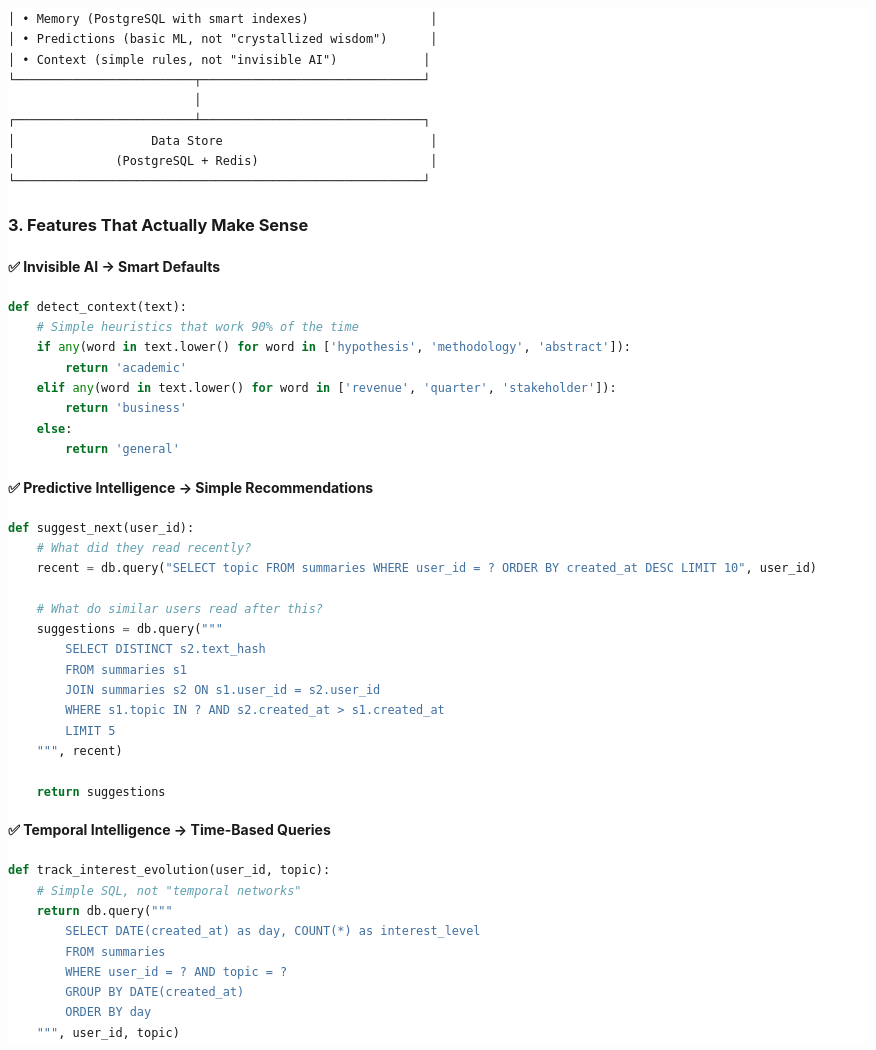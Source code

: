 ```
│ • Memory (PostgreSQL with smart indexes)                 │
│ • Predictions (basic ML, not "crystallized wisdom")      │
│ • Context (simple rules, not "invisible AI")            │
└─────────────────────────┬───────────────────────────────┘
                          │
┌─────────────────────────┴───────────────────────────────┐
│                   Data Store                             │
│              (PostgreSQL + Redis)                        │
└─────────────────────────────────────────────────────────┘
```

### 3. **Features That Actually Make Sense**

#### ✅ **Invisible AI** → **Smart Defaults**
```python
def detect_context(text):
    # Simple heuristics that work 90% of the time
    if any(word in text.lower() for word in ['hypothesis', 'methodology', 'abstract']):
        return 'academic'
    elif any(word in text.lower() for word in ['revenue', 'quarter', 'stakeholder']):
        return 'business'
    else:
        return 'general'
```

#### ✅ **Predictive Intelligence** → **Simple Recommendations**
```python
def suggest_next(user_id):
    # What did they read recently?
    recent = db.query("SELECT topic FROM summaries WHERE user_id = ? ORDER BY created_at DESC LIMIT 10", user_id)
    
    # What do similar users read after this?
    suggestions = db.query("""
        SELECT DISTINCT s2.text_hash 
        FROM summaries s1
        JOIN summaries s2 ON s1.user_id = s2.user_id 
        WHERE s1.topic IN ? AND s2.created_at > s1.created_at
        LIMIT 5
    """, recent)
    
    return suggestions
```

#### ✅ **Temporal Intelligence** → **Time-Based Queries**
```python
def track_interest_evolution(user_id, topic):
    # Simple SQL, not "temporal networks"
    return db.query("""
        SELECT DATE(created_at) as day, COUNT(*) as interest_level
        FROM summaries 
        WHERE user_id = ? AND topic = ?
        GROUP BY DATE(created_at)
        ORDER BY day
    """, user_id, topic)
```
